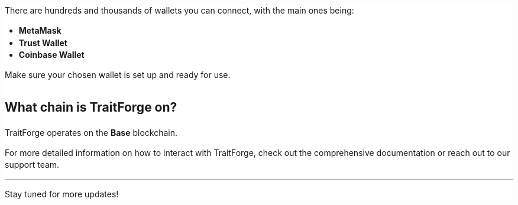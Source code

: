 There are hundreds and thousands of wallets you can connect, with the main ones being:

- **MetaMask**
- **Trust Wallet**
- **Coinbase Wallet**

Make sure your chosen wallet is set up and ready for use.

## What chain is TraitForge on?

TraitForge operates on the **Base** blockchain.

For more detailed information on how to interact with TraitForge, check out the comprehensive documentation or reach out to our support team.

---

Stay tuned for more updates!
